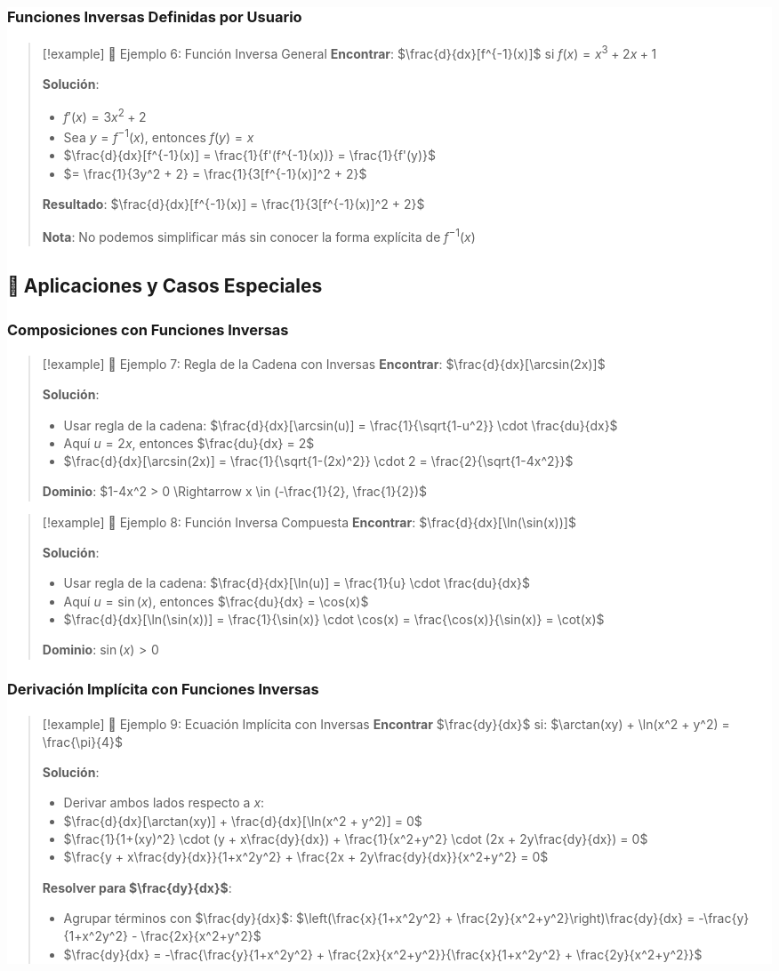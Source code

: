 ### Funciones Inversas Definidas por Usuario

> [!example] 🔢 Ejemplo 6: Función Inversa General
> **Encontrar**: $\frac{d}{dx}[f^{-1}(x)]$ si $f(x) = x^3 + 2x + 1$
> 
> **Solución**:
> - $f'(x) = 3x^2 + 2$
> - Sea $y = f^{-1}(x)$, entonces $f(y) = x$
> - $\frac{d}{dx}[f^{-1}(x)] = \frac{1}{f'(f^{-1}(x))} = \frac{1}{f'(y)}$
> - $= \frac{1}{3y^2 + 2} = \frac{1}{3[f^{-1}(x)]^2 + 2}$
> 
> **Resultado**: $\frac{d}{dx}[f^{-1}(x)] = \frac{1}{3[f^{-1}(x)]^2 + 2}$
> 
> **Nota**: No podemos simplificar más sin conocer la forma explícita de $f^{-1}(x)$

## 🔄 Aplicaciones y Casos Especiales

### Composiciones con Funciones Inversas

> [!example] 🔢 Ejemplo 7: Regla de la Cadena con Inversas
> **Encontrar**: $\frac{d}{dx}[\arcsin(2x)]$
> 
> **Solución**:
> - Usar regla de la cadena: $\frac{d}{dx}[\arcsin(u)] = \frac{1}{\sqrt{1-u^2}} \cdot \frac{du}{dx}$
> - Aquí $u = 2x$, entonces $\frac{du}{dx} = 2$
> - $\frac{d}{dx}[\arcsin(2x)] = \frac{1}{\sqrt{1-(2x)^2}} \cdot 2 = \frac{2}{\sqrt{1-4x^2}}$
> 
> **Dominio**: $1-4x^2 > 0 \Rightarrow x \in (-\frac{1}{2}, \frac{1}{2})$

> [!example] 🔢 Ejemplo 8: Función Inversa Compuesta
> **Encontrar**: $\frac{d}{dx}[\ln(\sin(x))]$
> 
> **Solución**:
> - Usar regla de la cadena: $\frac{d}{dx}[\ln(u)] = \frac{1}{u} \cdot \frac{du}{dx}$
> - Aquí $u = \sin(x)$, entonces $\frac{du}{dx} = \cos(x)$
> - $\frac{d}{dx}[\ln(\sin(x))] = \frac{1}{\sin(x)} \cdot \cos(x) = \frac{\cos(x)}{\sin(x)} = \cot(x)$
> 
> **Dominio**: $\sin(x) > 0$

### Derivación Implícita con Funciones Inversas

> [!example] 🔢 Ejemplo 9: Ecuación Implícita con Inversas
> **Encontrar** $\frac{dy}{dx}$ si: $\arctan(xy) + \ln(x^2 + y^2) = \frac{\pi}{4}$
> 
> **Solución**:
> - Derivar ambos lados respecto a $x$:
> - $\frac{d}{dx}[\arctan(xy)] + \frac{d}{dx}[\ln(x^2 + y^2)] = 0$
> - $\frac{1}{1+(xy)^2} \cdot (y + x\frac{dy}{dx}) + \frac{1}{x^2+y^2} \cdot (2x + 2y\frac{dy}{dx}) = 0$
> - $\frac{y + x\frac{dy}{dx}}{1+x^2y^2} + \frac{2x + 2y\frac{dy}{dx}}{x^2+y^2} = 0$
> 
> **Resolver para $\frac{dy}{dx}$**:
> - Agrupar términos con $\frac{dy}{dx}$: $\left(\frac{x}{1+x^2y^2} + \frac{2y}{x^2+y^2}\right)\frac{dy}{dx} = -\frac{y}{1+x^2y^2} - \frac{2x}{x^2+y^2}$
> - $\frac{dy}{dx} = -\frac{\frac{y}{1+x^2y^2} + \frac{2x}{x^2+y^2}}{\frac{x}{1+x^2y^2} + \frac{2y}{x^2+y^2}}$
